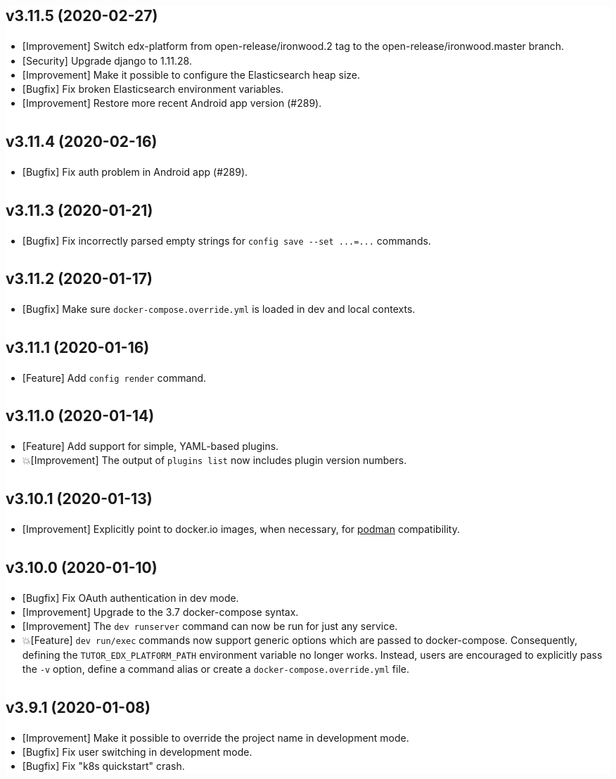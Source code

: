 ## v3.11.5 (2020-02-27)

- [Improvement] Switch edx-platform from open-release/ironwood.2 tag to the open-release/ironwood.master branch.
- [Security] Upgrade django to 1.11.28.
- [Improvement] Make it possible to configure the Elasticsearch heap size.
- [Bugfix] Fix broken Elasticsearch environment variables.
- [Improvement] Restore more recent Android app version (#289).

## v3.11.4 (2020-02-16)

- [Bugfix] Fix auth problem in Android app (#289).

## v3.11.3 (2020-01-21)

- [Bugfix] Fix incorrectly parsed empty strings for `config save --set ...=...` commands.

## v3.11.2 (2020-01-17)

- [Bugfix] Make sure `docker-compose.override.yml` is loaded in dev and local contexts.

## v3.11.1 (2020-01-16)

- [Feature] Add `config render` command.

## v3.11.0 (2020-01-14)

- [Feature] Add support for simple, YAML-based plugins.
- 💥[Improvement] The output of `plugins list` now includes plugin version numbers.

## v3.10.1 (2020-01-13)

- [Improvement] Explicitly point to docker.io images, when necessary, for [podman](https://podman.io/) compatibility.

## v3.10.0 (2020-01-10)

- [Bugfix] Fix OAuth authentication in dev mode.
- [Improvement] Upgrade to the 3.7 docker-compose syntax.
- [Improvement] The `dev runserver` command can now be run for just any service.
- 💥[Feature] `dev run/exec` commands now support generic options which are passed to docker-compose. Consequently, defining the `TUTOR_EDX_PLATFORM_PATH` environment variable no longer works. Instead, users are encouraged to explicitly pass the `-v` option, define a command alias or create a `docker-compose.override.yml` file.

## v3.9.1 (2020-01-08)

- [Improvement] Make it possible to override the project name in development mode.
- [Bugfix] Fix user switching in development mode.
- [Bugfix] Fix "k8s quickstart" crash.
